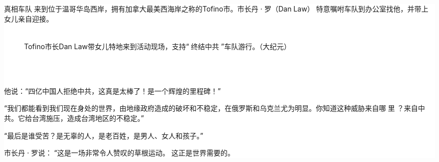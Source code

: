    真相车队
  </ok>
  来到位于温哥华岛西岸，拥有加拿大最美西海岸之称的Tofino市。市长丹
 </span>
 <span style="font-weight: 400;">
  ·
 </span>
 <span style="font-weight: 400;">
  罗（Dan Law）
 </span>
 <span style="font-weight: 400;">
  特意嘱咐车队到办公室找他，并带上女儿亲自迎接。
 </span>
</p>
<figure aria-describedby="caption-attachment-13812231" class="wp-caption aligncenter" id="attachment_13812231" style="width: 600px">
 <ok href="https://i.epochtimes.com/assets/uploads/2022/08/id13812231-DSCF0102.jpg" target="_blank">
  <img alt="" class="size-large wp-image-13812231" src="https://i.epochtimes.com/assets/uploads/2022/08/id13812231-DSCF0102-600x400.jpg"/>
 </ok>
 <br/><figcaption class="wp-caption-text" id="caption-attachment-13812231">
  Tofino市长Dan Law带女儿特地来到活动现场，支持“
  <ok href="https://www.epochtimes.com/gb/tag/%E7%BB%88%E7%BB%93%E4%B8%AD%E5%85%B1.html">
   终结中共
  </ok>
  ”车队游行。（大纪元）
 </figcaption><br/>
</figure><br/>
<p>
 <span style="font-weight: 400;">
  他说：“四亿中国人拒绝中共，这真是太棒了！是一个辉煌的里程碑！”
 </span>
</p>
<p>
 <span style="font-weight: 400;">
  “我们都能看到我们现在身处的世界，由地缘政府造成的破坏和不稳定，在俄罗斯和乌克兰尤为明显。你知道这种威胁来自哪
 </span>
 <span style="font-weight: 400;">
  里
 </span>
 <span style="font-weight: 400;">
  ？来自中共。它给台湾施压，造成台湾地区的不稳定。”
 </span>
</p>
<p>
 <span style="font-weight: 400;">
  “最后是谁受苦？是无辜的人，是老百姓，是男人、女人和孩子。”
 </span>
</p>
<p>
 <span style="font-weight: 400;">
  市长丹
 </span>
 <span style="font-weight: 400;">
  ·
 </span>
 <span style="font-weight: 400;">
  罗说：
 </span>
 <span style="font-weight: 400;">
  “这是一场非常令人赞叹的草根运动。
 </span>
 <span style="font-weight: 400;">
  这正是世界需要的。
